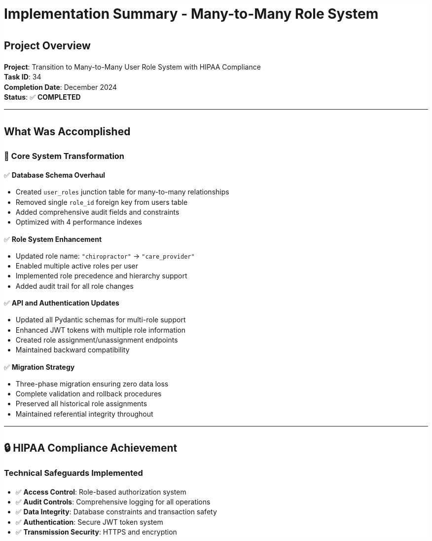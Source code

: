 # Implementation Summary - Many-to-Many Role System

## Project Overview

**Project**: Transition to Many-to-Many User Role System with HIPAA Compliance  
**Task ID**: 34  
**Completion Date**: December 2024  
**Status**: ✅ **COMPLETED**

---

## What Was Accomplished

### 🎯 Core System Transformation

✅ **Database Schema Overhaul**

- Created `user_roles` junction table for many-to-many relationships
- Removed single `role_id` foreign key from users table
- Added comprehensive audit fields and constraints
- Optimized with 4 performance indexes

✅ **Role System Enhancement**

- Updated role name: `"chiropractor"` → `"care_provider"`
- Enabled multiple active roles per user
- Implemented role precedence and hierarchy support
- Added audit trail for all role changes

✅ **API and Authentication Updates**

- Updated all Pydantic schemas for multi-role support
- Enhanced JWT tokens with multiple role information
- Created role assignment/unassignment endpoints
- Maintained backward compatibility

✅ **Migration Strategy**

- Three-phase migration ensuring zero data loss
- Complete validation and rollback procedures
- Preserved all historical role assignments
- Maintained referential integrity throughout

---

## 🔒 HIPAA Compliance Achievement

### Technical Safeguards Implemented

- ✅ **Access Control**: Role-based authorization system
- ✅ **Audit Controls**: Comprehensive logging for all operations
- ✅ **Data Integrity**: Database constraints and transaction safety
- ✅ **Authentication**: Secure JWT token system
- ✅ **Transmission Security**: HTTPS and encryption
